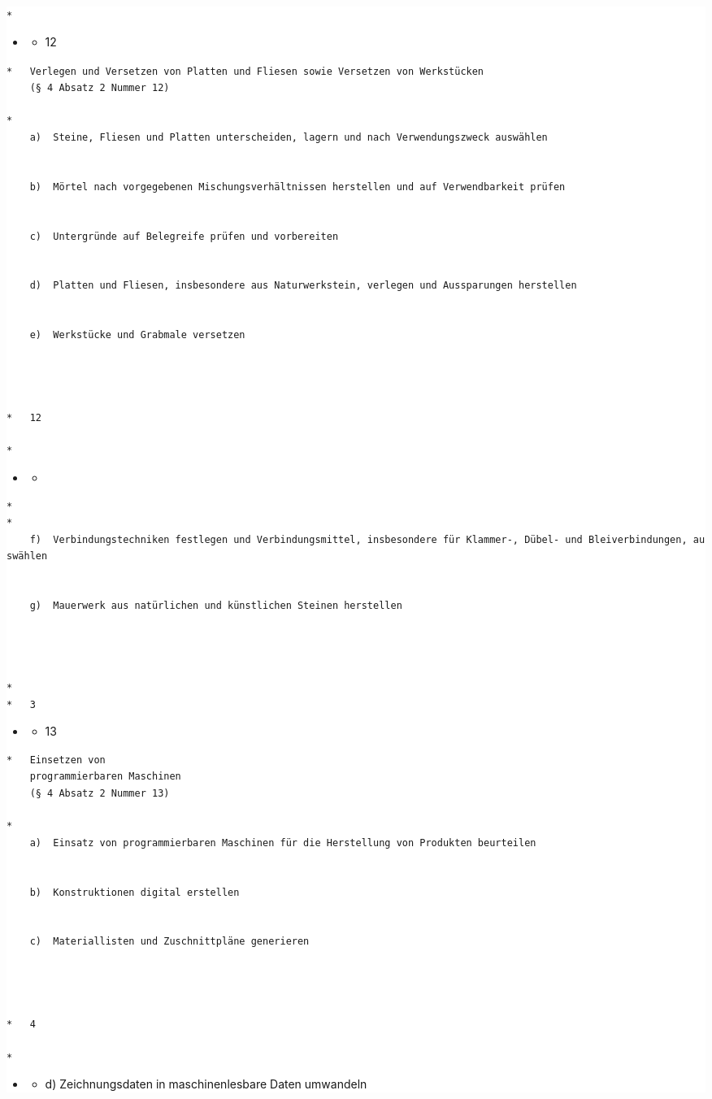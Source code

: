     *

*    *   12

    *   Verlegen und Versetzen von Platten und Fliesen sowie Versetzen von Werkstücken
        (§ 4 Absatz 2 Nummer 12)

    *
        a)  Steine, Fliesen und Platten unterscheiden, lagern und nach Verwendungszweck auswählen


        b)  Mörtel nach vorgegebenen Mischungsverhältnissen herstellen und auf Verwendbarkeit prüfen


        c)  Untergründe auf Belegreife prüfen und vorbereiten


        d)  Platten und Fliesen, insbesondere aus Naturwerkstein, verlegen und Aussparungen herstellen


        e)  Werkstücke und Grabmale versetzen




    *   12

    *

*    *
    *
    *
        f)  Verbindungstechniken festlegen und Verbindungsmittel, insbesondere für Klammer-, Dübel- und Bleiverbindungen, auswählen


        g)  Mauerwerk aus natürlichen und künstlichen Steinen herstellen




    *
    *   3


*    *   13

    *   Einsetzen von
        programmierbaren Maschinen
        (§ 4 Absatz 2 Nummer 13)

    *
        a)  Einsatz von programmierbaren Maschinen für die Herstellung von Produkten beurteilen


        b)  Konstruktionen digital erstellen


        c)  Materiallisten und Zuschnittpläne generieren




    *   4

    *

*    *
        d)  Zeichnungsdaten in maschinenlesbare Daten umwandeln
